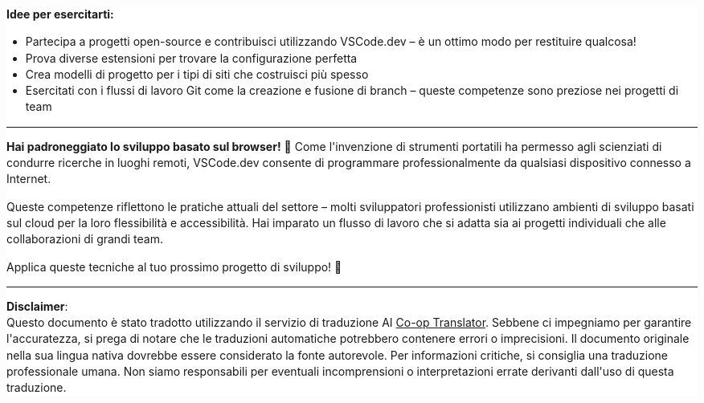 **Idee per esercitarti:**
- Partecipa a progetti open-source e contribuisci utilizzando VSCode.dev – è un ottimo modo per restituire qualcosa!
- Prova diverse estensioni per trovare la configurazione perfetta
- Crea modelli di progetto per i tipi di siti che costruisci più spesso
- Esercitati con i flussi di lavoro Git come la creazione e fusione di branch – queste competenze sono preziose nei progetti di team

---

**Hai padroneggiato lo sviluppo basato sul browser!** 🎉 Come l'invenzione di strumenti portatili ha permesso agli scienziati di condurre ricerche in luoghi remoti, VSCode.dev consente di programmare professionalmente da qualsiasi dispositivo connesso a Internet.

Queste competenze riflettono le pratiche attuali del settore – molti sviluppatori professionisti utilizzano ambienti di sviluppo basati sul cloud per la loro flessibilità e accessibilità. Hai imparato un flusso di lavoro che si adatta sia ai progetti individuali che alle collaborazioni di grandi team.

Applica queste tecniche al tuo prossimo progetto di sviluppo! 🚀

---

**Disclaimer**:  
Questo documento è stato tradotto utilizzando il servizio di traduzione AI [Co-op Translator](https://github.com/Azure/co-op-translator). Sebbene ci impegniamo per garantire l'accuratezza, si prega di notare che le traduzioni automatiche potrebbero contenere errori o imprecisioni. Il documento originale nella sua lingua nativa dovrebbe essere considerato la fonte autorevole. Per informazioni critiche, si consiglia una traduzione professionale umana. Non siamo responsabili per eventuali incomprensioni o interpretazioni errate derivanti dall'uso di questa traduzione.